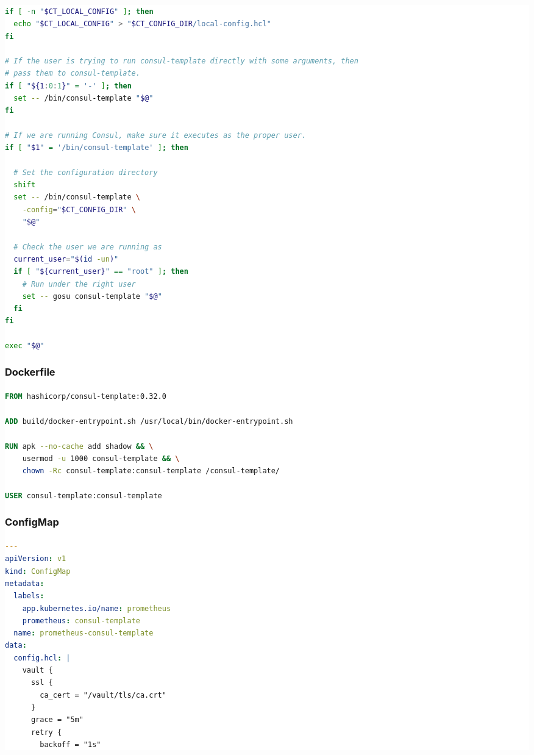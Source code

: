 ```bash
if [ -n "$CT_LOCAL_CONFIG" ]; then
  echo "$CT_LOCAL_CONFIG" > "$CT_CONFIG_DIR/local-config.hcl"
fi

# If the user is trying to run consul-template directly with some arguments, then
# pass them to consul-template.
if [ "${1:0:1}" = '-' ]; then
  set -- /bin/consul-template "$@"
fi

# If we are running Consul, make sure it executes as the proper user.
if [ "$1" = '/bin/consul-template' ]; then

  # Set the configuration directory
  shift
  set -- /bin/consul-template \
    -config="$CT_CONFIG_DIR" \
    "$@"

  # Check the user we are running as
  current_user="$(id -un)"
  if [ "${current_user}" == "root" ]; then
    # Run under the right user
    set -- gosu consul-template "$@"
  fi
fi

exec "$@"
```

### Dockerfile

```Dockerfile
FROM hashicorp/consul-template:0.32.0

ADD build/docker-entrypoint.sh /usr/local/bin/docker-entrypoint.sh

RUN apk --no-cache add shadow && \
    usermod -u 1000 consul-template && \
    chown -Rc consul-template:consul-template /consul-template/

USER consul-template:consul-template
```

### ConfigMap

```yaml
---
apiVersion: v1
kind: ConfigMap
metadata:
  labels:
    app.kubernetes.io/name: prometheus
    prometheus: consul-template
  name: prometheus-consul-template
data:
  config.hcl: |
    vault {
      ssl {
        ca_cert = "/vault/tls/ca.crt"
      }
      grace = "5m"
      retry {
        backoff = "1s"
```